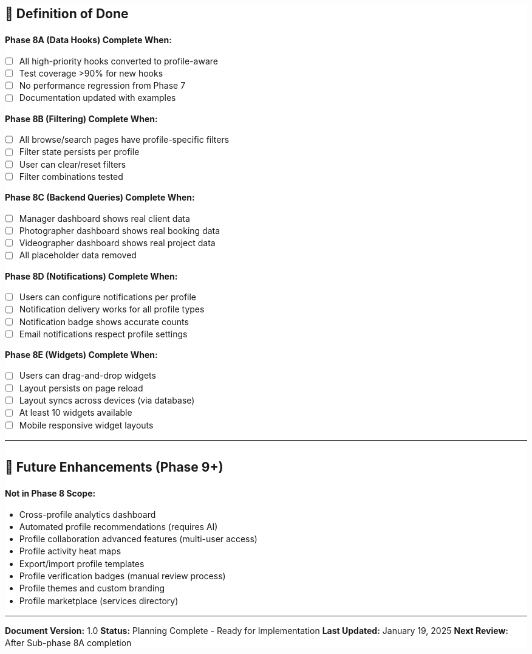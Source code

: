 
## 🎯 Definition of Done

**Phase 8A (Data Hooks) Complete When:**
- [ ] All high-priority hooks converted to profile-aware
- [ ] Test coverage >90% for new hooks
- [ ] No performance regression from Phase 7
- [ ] Documentation updated with examples

**Phase 8B (Filtering) Complete When:**
- [ ] All browse/search pages have profile-specific filters
- [ ] Filter state persists per profile
- [ ] User can clear/reset filters
- [ ] Filter combinations tested

**Phase 8C (Backend Queries) Complete When:**
- [ ] Manager dashboard shows real client data
- [ ] Photographer dashboard shows real booking data
- [ ] Videographer dashboard shows real project data
- [ ] All placeholder data removed

**Phase 8D (Notifications) Complete When:**
- [ ] Users can configure notifications per profile
- [ ] Notification delivery works for all profile types
- [ ] Notification badge shows accurate counts
- [ ] Email notifications respect profile settings

**Phase 8E (Widgets) Complete When:**
- [ ] Users can drag-and-drop widgets
- [ ] Layout persists on page reload
- [ ] Layout syncs across devices (via database)
- [ ] At least 10 widgets available
- [ ] Mobile responsive widget layouts

---

## 🔮 Future Enhancements (Phase 9+)

**Not in Phase 8 Scope:**
- Cross-profile analytics dashboard
- Automated profile recommendations (requires AI)
- Profile collaboration advanced features (multi-user access)
- Profile activity heat maps
- Export/import profile templates
- Profile verification badges (manual review process)
- Profile themes and custom branding
- Profile marketplace (services directory)

---

**Document Version:** 1.0
**Status:** Planning Complete - Ready for Implementation
**Last Updated:** January 19, 2025
**Next Review:** After Sub-phase 8A completion
